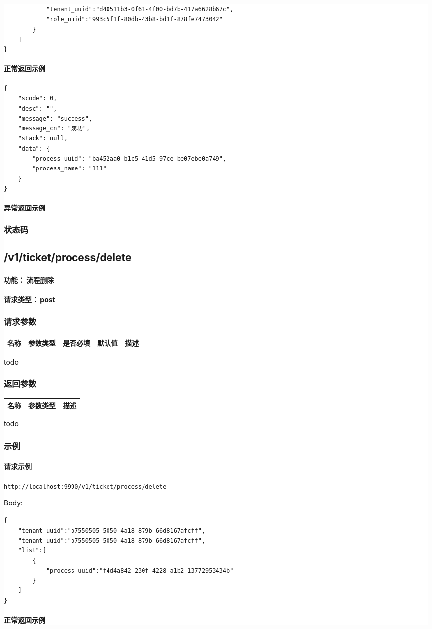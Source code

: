 ```	
			"tenant_uuid":"d40511b3-0f61-4f00-bd7b-417a6628b67c",
			"role_uuid":"993c5f1f-80db-43b8-bd1f-878fe7473042"
		}
	]
}

```
#### 正常返回示例
```
{
	"scode": 0,
	"desc": "",
	"message": "success",
	"message_cn": "成功",
	"stack": null,
	"data": {
		"process_uuid": "ba452aa0-b1c5-41d5-97ce-be07ebe0a749",
		"process_name": "111"
	}
}
```

#### 异常返回示例

### 状态码


## /v1/ticket/process/delete
#### 功能： 流程删除
#### 请求类型： post

### 请求参数

 名称 | 参数类型 | 是否必填 | 默认值 | 描述 
--- |---|---|--- |---
 todo


### 返回参数
名称|参数类型|描述 
---|---|---
 todo


### 示例

#### 请求示例
```
http://localhost:9990/v1/ticket/process/delete
```
Body:
```	
{
	"tenant_uuid":"b7550505-5050-4a18-879b-66d8167afcff",
	"tenant_uuid":"b7550505-5050-4a18-879b-66d8167afcff",
	"list":[
		{
			"process_uuid":"f4d4a842-230f-4228-a1b2-13772953434b"
		}
	]
}
```
#### 正常返回示例